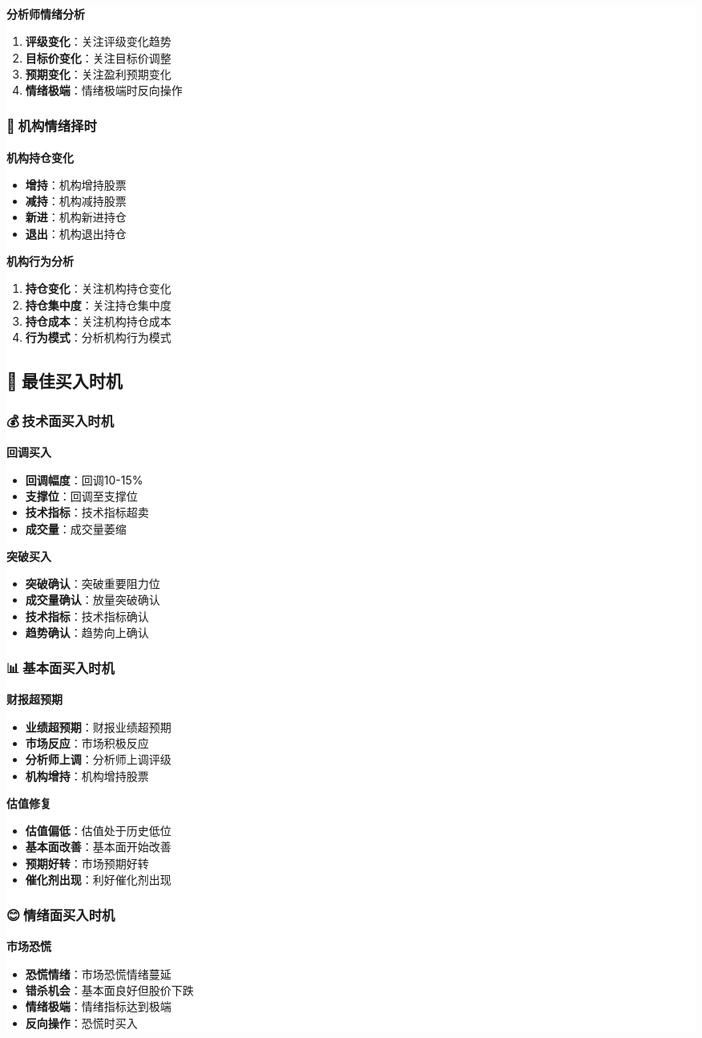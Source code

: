 **分析师情绪分析**
1. **评级变化**：关注评级变化趋势
2. **目标价变化**：关注目标价调整
3. **预期变化**：关注盈利预期变化
4. **情绪极端**：情绪极端时反向操作

### 🏢 机构情绪择时

**机构持仓变化**
- **增持**：机构增持股票
- **减持**：机构减持股票
- **新进**：机构新进持仓
- **退出**：机构退出持仓

**机构行为分析**
1. **持仓变化**：关注机构持仓变化
2. **持仓集中度**：关注持仓集中度
3. **持仓成本**：关注机构持仓成本
4. **行为模式**：分析机构行为模式

## 🎯 最佳买入时机

### 💰 技术面买入时机

**回调买入**
- **回调幅度**：回调10-15%
- **支撑位**：回调至支撑位
- **技术指标**：技术指标超卖
- **成交量**：成交量萎缩

**突破买入**
- **突破确认**：突破重要阻力位
- **成交量确认**：放量突破确认
- **技术指标**：技术指标确认
- **趋势确认**：趋势向上确认

### 📊 基本面买入时机

**财报超预期**
- **业绩超预期**：财报业绩超预期
- **市场反应**：市场积极反应
- **分析师上调**：分析师上调评级
- **机构增持**：机构增持股票

**估值修复**
- **估值偏低**：估值处于历史低位
- **基本面改善**：基本面开始改善
- **预期好转**：市场预期好转
- **催化剂出现**：利好催化剂出现

### 😊 情绪面买入时机

**市场恐慌**
- **恐慌情绪**：市场恐慌情绪蔓延
- **错杀机会**：基本面良好但股价下跌
- **情绪极端**：情绪指标达到极端
- **反向操作**：恐慌时买入
